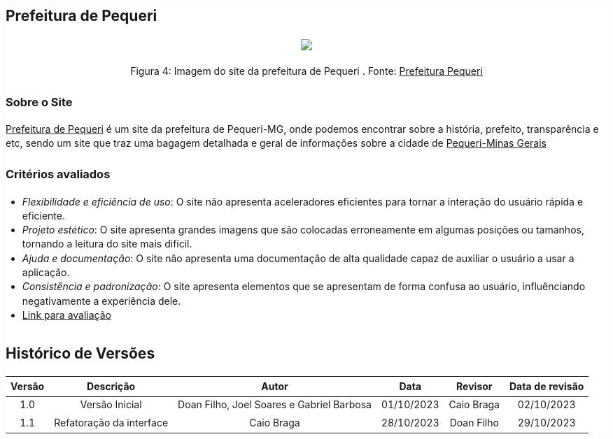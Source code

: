 ## **Prefeitura de Pequeri**

<div align="center">
    <img src="../assets/pequeri.png" style="width:30vw;"/>
    <p> Figura 4: Imagem do site da prefeitura de Pequeri . Fonte: <a href="https://www.pequeri.mg.gov.br/site/">Prefeitura Pequeri</a></p> 
</div>

### Sobre o Site
[Prefeitura de Pequeri](https://www.pequeri.mg.gov.br/site/) é um site da prefeitura de Pequeri-MG, onde podemos encontrar sobre a história, prefeito, transparência e etc, sendo um site que traz uma bagagem detalhada e geral de informações sobre a cidade de [Pequeri-Minas Gerais](https://www.google.com.br/maps/place/Pequeri,+MG,+36610-000/@-21.8377571,-43.1574248,14z/data=!3m1!4b1!4m6!3m5!1s0x987e9e7f1d9881:0xb9fff11caa685247!8m2!3d-21.8364393!4d-43.1204098!16s%2Fm%2F09rt5mw?entry=ttu) 


### Critérios avaliados

- *Flexibilidade e eficiência de uso*: O site não apresenta aceleradores eficientes para tornar a interação do usuário rápida e eficiente.
- *Projeto estético*: O site apresenta grandes imagens que são colocadas erroneamente em algumas posições ou tamanhos, tornando a leitura do site mais difícil.
- *Ajuda e documentação*: O site não apresenta uma documentação de alta qualidade capaz de auxiliar o usuário a usar a aplicação.
- *Consistência e padronização*: O site apresenta elementos que se apresentam de forma confusa ao usuário, influênciando negativamente a experiência dele.
- [Link para avaliação](https://github.com/Interacao-Humano-Computador/2023.2-PlataformaLattes/blob/main/docs/Planejamento/avaliacoes/avaliacao-prefeitura.pdf)


## **Histórico de Versões**

| Versão |          Descrição              |     Autor      |      Data      |   Revisor     |    Data de revisão    |  
|:------:|:-------------------------------:|:--------------:|:--------------:|:-------------:|:---------------------:|
|  1.0   |Versão Inicial |   Doan Filho, Joel Soares e Gabriel Barbosa   |   01/10/2023   | Caio Braga   |       02/10/2023      |
| 1.1    | Refatoração da interface  | Caio Braga | 28/10/2023 | Doan Filho  | 29/10/2023 |
